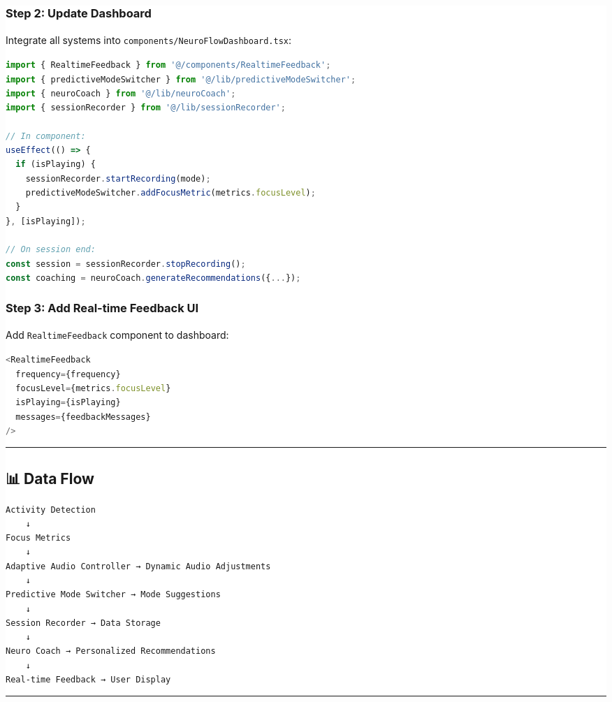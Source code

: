 ### Step 2: Update Dashboard
Integrate all systems into `components/NeuroFlowDashboard.tsx`:

```typescript
import { RealtimeFeedback } from '@/components/RealtimeFeedback';
import { predictiveModeSwitcher } from '@/lib/predictiveModeSwitcher';
import { neuroCoach } from '@/lib/neuroCoach';
import { sessionRecorder } from '@/lib/sessionRecorder';

// In component:
useEffect(() => {
  if (isPlaying) {
    sessionRecorder.startRecording(mode);
    predictiveModeSwitcher.addFocusMetric(metrics.focusLevel);
  }
}, [isPlaying]);

// On session end:
const session = sessionRecorder.stopRecording();
const coaching = neuroCoach.generateRecommendations({...});
```

### Step 3: Add Real-time Feedback UI
Add `RealtimeFeedback` component to dashboard:

```typescript
<RealtimeFeedback
  frequency={frequency}
  focusLevel={metrics.focusLevel}
  isPlaying={isPlaying}
  messages={feedbackMessages}
/>
```

---

## 📊 Data Flow

```
Activity Detection
    ↓
Focus Metrics
    ↓
Adaptive Audio Controller → Dynamic Audio Adjustments
    ↓
Predictive Mode Switcher → Mode Suggestions
    ↓
Session Recorder → Data Storage
    ↓
Neuro Coach → Personalized Recommendations
    ↓
Real-time Feedback → User Display
```

---